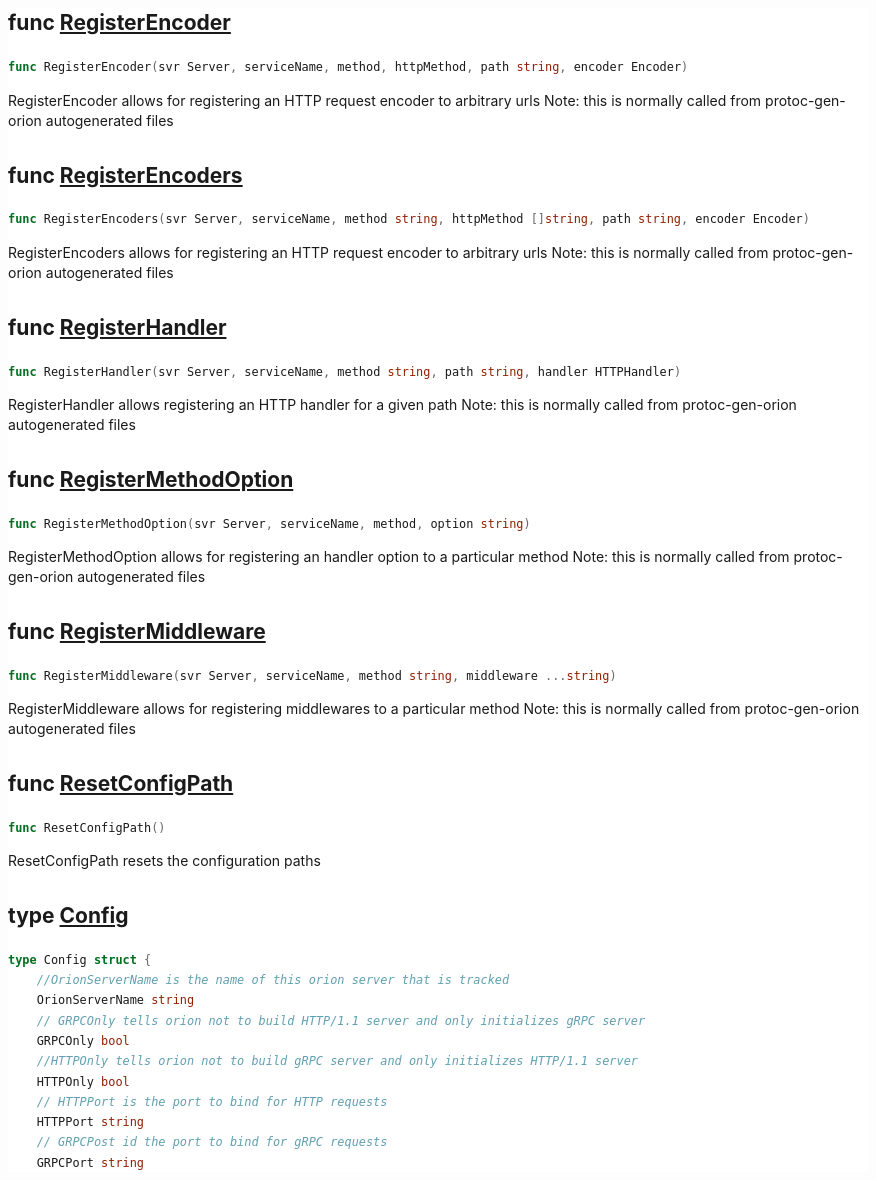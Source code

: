 ## <a name="RegisterEncoder">func</a> [RegisterEncoder](./external.go#L9)
``` go
func RegisterEncoder(svr Server, serviceName, method, httpMethod, path string, encoder Encoder)
```
RegisterEncoder allows for registering an HTTP request encoder to arbitrary urls
Note: this is normally called from protoc-gen-orion autogenerated files

## <a name="RegisterEncoders">func</a> [RegisterEncoders](./external.go#L17)
``` go
func RegisterEncoders(svr Server, serviceName, method string, httpMethod []string, path string, encoder Encoder)
```
RegisterEncoders allows for registering an HTTP request encoder to arbitrary urls
Note: this is normally called from protoc-gen-orion autogenerated files

## <a name="RegisterHandler">func</a> [RegisterHandler](./external.go#L49)
``` go
func RegisterHandler(svr Server, serviceName, method string, path string, handler HTTPHandler)
```
RegisterHandler allows registering an HTTP handler for a given path
Note: this is normally called from protoc-gen-orion autogenerated files

## <a name="RegisterMethodOption">func</a> [RegisterMethodOption](./external.go#L57)
``` go
func RegisterMethodOption(svr Server, serviceName, method, option string)
```
RegisterMethodOption allows for registering an handler option to a particular method
Note: this is normally called from protoc-gen-orion autogenerated files

## <a name="RegisterMiddleware">func</a> [RegisterMiddleware](./external.go#L65)
``` go
func RegisterMiddleware(svr Server, serviceName, method string, middleware ...string)
```
RegisterMiddleware allows for registering  middlewares to a particular method
Note: this is normally called from protoc-gen-orion autogenerated files

## <a name="ResetConfigPath">func</a> [ResetConfigPath](./config.go#L178)
``` go
func ResetConfigPath()
```
ResetConfigPath resets the configuration paths

## <a name="Config">type</a> [Config](./config.go#L18-L52)
``` go
type Config struct {
    //OrionServerName is the name of this orion server that is tracked
    OrionServerName string
    // GRPCOnly tells orion not to build HTTP/1.1 server and only initializes gRPC server
    GRPCOnly bool
    //HTTPOnly tells orion not to build gRPC server and only initializes HTTP/1.1 server
    HTTPOnly bool
    // HTTPPort is the port to bind for HTTP requests
    HTTPPort string
    // GRPCPost id the port to bind for gRPC requests
    GRPCPort string
```